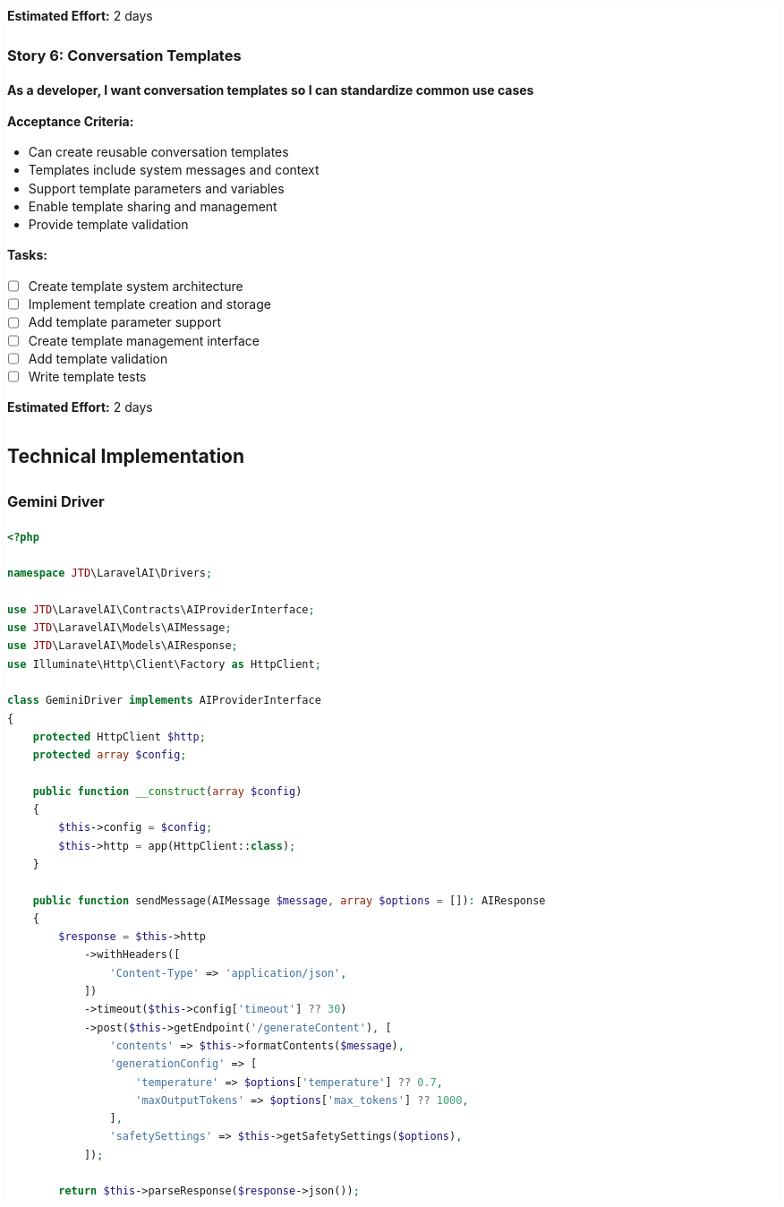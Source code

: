 **Estimated Effort:** 2 days

### Story 6: Conversation Templates
**As a developer, I want conversation templates so I can standardize common use cases**

**Acceptance Criteria:**
- Can create reusable conversation templates
- Templates include system messages and context
- Support template parameters and variables
- Enable template sharing and management
- Provide template validation

**Tasks:**
- [ ] Create template system architecture
- [ ] Implement template creation and storage
- [ ] Add template parameter support
- [ ] Create template management interface
- [ ] Add template validation
- [ ] Write template tests

**Estimated Effort:** 2 days

## Technical Implementation

### Gemini Driver

```php
<?php

namespace JTD\LaravelAI\Drivers;

use JTD\LaravelAI\Contracts\AIProviderInterface;
use JTD\LaravelAI\Models\AIMessage;
use JTD\LaravelAI\Models\AIResponse;
use Illuminate\Http\Client\Factory as HttpClient;

class GeminiDriver implements AIProviderInterface
{
    protected HttpClient $http;
    protected array $config;
    
    public function __construct(array $config)
    {
        $this->config = $config;
        $this->http = app(HttpClient::class);
    }
    
    public function sendMessage(AIMessage $message, array $options = []): AIResponse
    {
        $response = $this->http
            ->withHeaders([
                'Content-Type' => 'application/json',
            ])
            ->timeout($this->config['timeout'] ?? 30)
            ->post($this->getEndpoint('/generateContent'), [
                'contents' => $this->formatContents($message),
                'generationConfig' => [
                    'temperature' => $options['temperature'] ?? 0.7,
                    'maxOutputTokens' => $options['max_tokens'] ?? 1000,
                ],
                'safetySettings' => $this->getSafetySettings($options),
            ]);
        
        return $this->parseResponse($response->json());
```